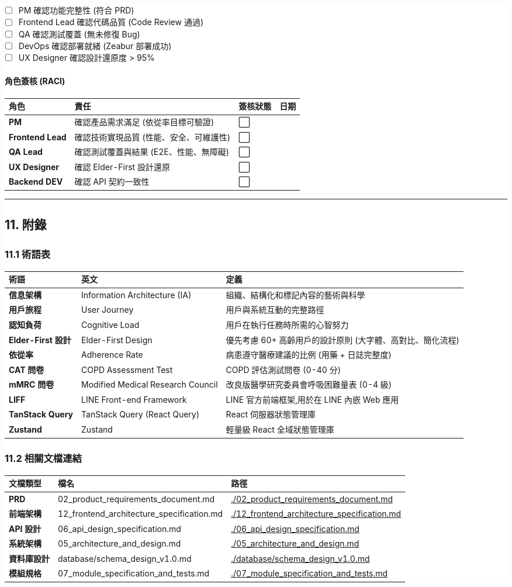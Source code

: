 - [ ] PM 確認功能完整性 (符合 PRD)
- [ ] Frontend Lead 確認代碼品質 (Code Review 通過)
- [ ] QA 確認測試覆蓋 (無未修復 Bug)
- [ ] DevOps 確認部署就緒 (Zeabur 部署成功)
- [ ] UX Designer 確認設計還原度 > 95%

#### 角色簽核 (RACI)

| 角色 | 責任 | 簽核狀態 | 日期 |
|:-----|:-----|:---------|:-----|
| **PM** | 確認產品需求滿足 (依從率目標可驗證) | ⬜ | |
| **Frontend Lead** | 確認技術實現品質 (性能、安全、可維護性) | ⬜ | |
| **QA Lead** | 確認測試覆蓋與結果 (E2E、性能、無障礙) | ⬜ | |
| **UX Designer** | 確認 Elder-First 設計還原 | ⬜ | |
| **Backend DEV** | 確認 API 契約一致性 | ⬜ | |

---

## 11. 附錄

### 11.1 術語表

| 術語 | 英文 | 定義 |
|:-----|:-----|:-----|
| **信息架構** | Information Architecture (IA) | 組織、結構化和標記內容的藝術與科學 |
| **用戶旅程** | User Journey | 用戶與系統互動的完整路徑 |
| **認知負荷** | Cognitive Load | 用戶在執行任務時所需的心智努力 |
| **Elder-First 設計** | Elder-First Design | 優先考慮 60+ 高齡用戶的設計原則 (大字體、高對比、簡化流程) |
| **依從率** | Adherence Rate | 病患遵守醫療建議的比例 (用藥 + 日誌完整度) |
| **CAT 問卷** | COPD Assessment Test | COPD 評估測試問卷 (0-40 分) |
| **mMRC 問卷** | Modified Medical Research Council | 改良版醫學研究委員會呼吸困難量表 (0-4 級) |
| **LIFF** | LINE Front-end Framework | LINE 官方前端框架,用於在 LINE 內嵌 Web 應用 |
| **TanStack Query** | TanStack Query (React Query) | React 伺服器狀態管理庫 |
| **Zustand** | Zustand | 輕量級 React 全域狀態管理庫 |

### 11.2 相關文檔連結

| 文檔類型 | 檔名 | 路徑 |
|:---------|:-----|:-----|
| **PRD** | 02_product_requirements_document.md | [./02_product_requirements_document.md](./02_product_requirements_document.md) |
| **前端架構** | 12_frontend_architecture_specification.md | [./12_frontend_architecture_specification.md](./12_frontend_architecture_specification.md) |
| **API 設計** | 06_api_design_specification.md | [./06_api_design_specification.md](./06_api_design_specification.md) |
| **系統架構** | 05_architecture_and_design.md | [./05_architecture_and_design.md](./05_architecture_and_design.md) |
| **資料庫設計** | database/schema_design_v1.0.md | [./database/schema_design_v1.0.md](./database/schema_design_v1.0.md) |
| **模組規格** | 07_module_specification_and_tests.md | [./07_module_specification_and_tests.md](./07_module_specification_and_tests.md) |
